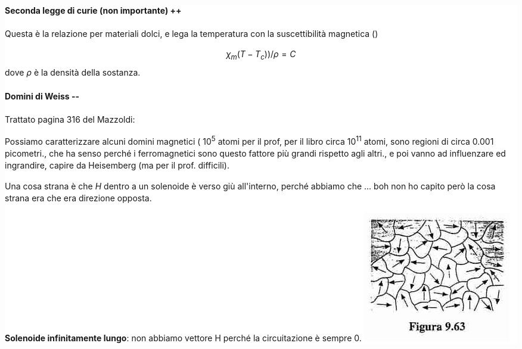 #### Seconda legge di curie (non importante) ++

Questa è la relazione per materiali dolci, e lega la temperatura con la suscettibilità magnetica ()

$$
\chi_{m} (T - T_{c}))/\rho = C
$$
dove $\rho$ è la densità della sostanza.

#### Domini di Weiss --
Trattato pagina 316 del Mazzoldi:

Possiamo caratterizzare alcuni domini magnetici ($~10^{5}$ atomi per il prof, per il libro circa $10^{11}$ atomi, sono regioni di circa 0.001 picometri., che ha senso perché i ferromagnetici sono questo fattore più grandi rispetto agli altri., e poi vanno ad influenzare ed ingrandire, capire da Heisemberg (ma per il prof. difficili).

Una cosa strana è che $H$ dentro a un solenoide è verso giù all'interno, perché abbiamo che ... boh non ho capito però la cosa strana era che era direzione opposta.

**Solenoide infinitamente lungo**: non abbiamo vettore H perché la circuitazione è sempre 0.
![Magnetismo nella materia-1704061722916](images/magnetismo-nella-materia-1704061722916.jpeg)
